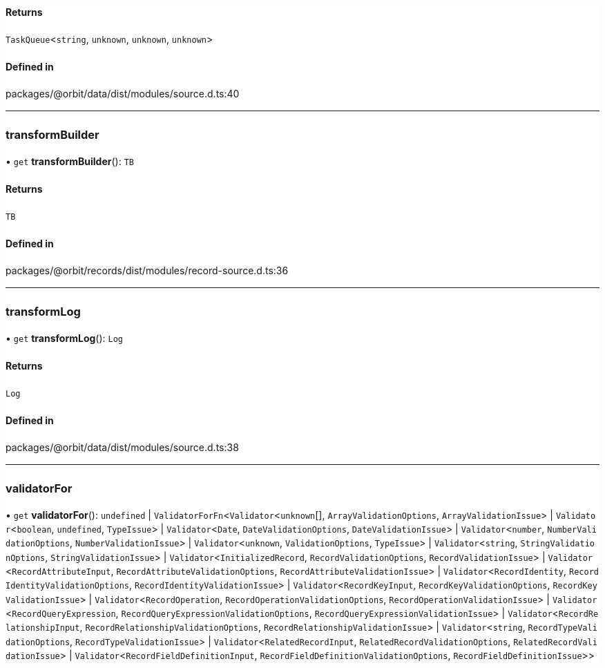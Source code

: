 #### Returns

`TaskQueue`<`string`, `unknown`, `unknown`, `unknown`\>

#### Defined in

packages/@orbit/data/dist/modules/source.d.ts:40

___

### transformBuilder

• `get` **transformBuilder**(): `TB`

#### Returns

`TB`

#### Defined in

packages/@orbit/records/dist/modules/record-source.d.ts:36

___

### transformLog

• `get` **transformLog**(): `Log`

#### Returns

`Log`

#### Defined in

packages/@orbit/data/dist/modules/source.d.ts:38

___

### validatorFor

• `get` **validatorFor**(): `undefined` \| `ValidatorForFn`<`Validator`<`unknown`[], `ArrayValidationOptions`, `ArrayValidationIssue`\> \| `Validator`<`boolean`, `undefined`, `TypeIssue`\> \| `Validator`<`Date`, `DateValidationOptions`, `DateValidationIssue`\> \| `Validator`<`number`, `NumberValidationOptions`, `NumberValidationIssue`\> \| `Validator`<`unknown`, `ValidationOptions`, `TypeIssue`\> \| `Validator`<`string`, `StringValidationOptions`, `StringValidationIssue`\> \| `Validator`<`InitializedRecord`, `RecordValidationOptions`, `RecordValidationIssue`\> \| `Validator`<`RecordAttributeInput`, `RecordAttributeValidationOptions`, `RecordAttributeValidationIssue`\> \| `Validator`<`RecordIdentity`, `RecordIdentityValidationOptions`, `RecordIdentityValidationIssue`\> \| `Validator`<`RecordKeyInput`, `RecordKeyValidationOptions`, `RecordKeyValidationIssue`\> \| `Validator`<`RecordOperation`, `RecordOperationValidationOptions`, `RecordOperationValidationIssue`\> \| `Validator`<`RecordQueryExpression`, `RecordQueryExpressionValidationOptions`, `RecordQueryExpressionValidationIssue`\> \| `Validator`<`RecordRelationshipInput`, `RecordRelationshipValidationOptions`, `RecordRelationshipValidationIssue`\> \| `Validator`<`string`, `RecordTypeValidationOptions`, `RecordTypeValidationIssue`\> \| `Validator`<`RelatedRecordInput`, `RelatedRecordValidationOptions`, `RelatedRecordValidationIssue`\> \| `Validator`<`RecordFieldDefinitionInput`, `RecordFieldDefinitionValidationOptions`, `RecordFieldDefinitionIssue`\>\>
